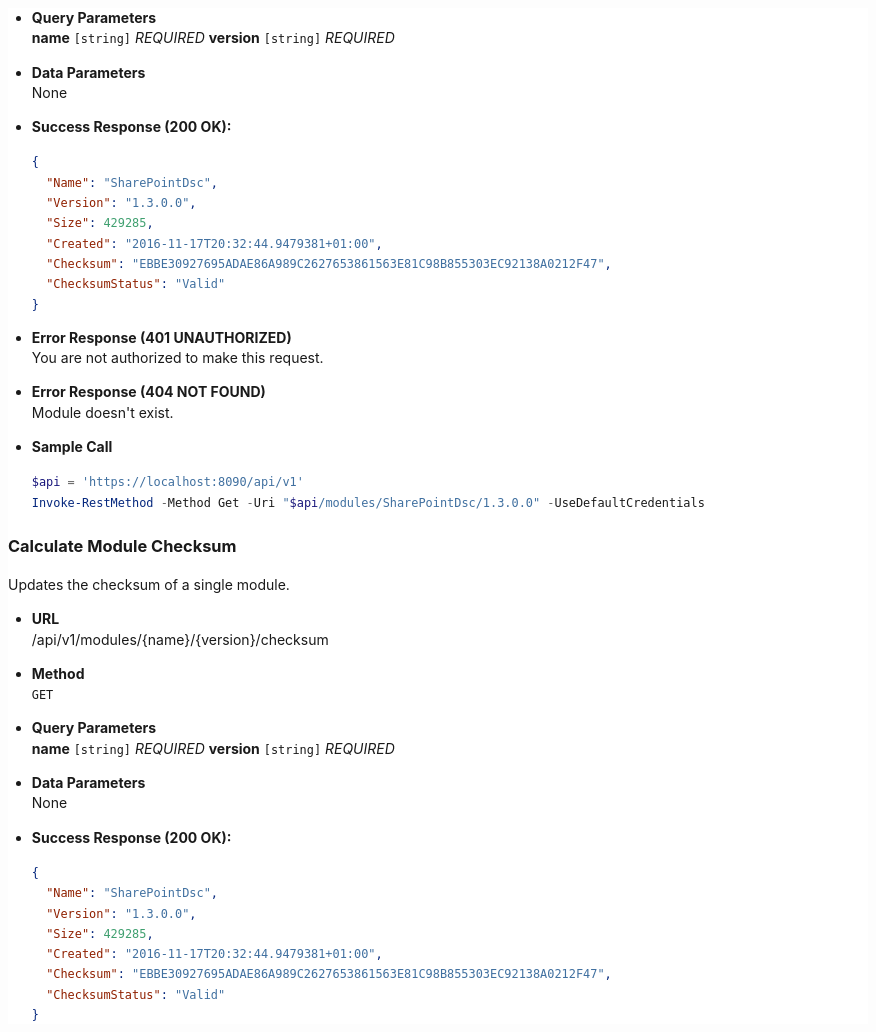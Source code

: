 * **Query Parameters**  
  **name** `[string]` *REQUIRED*
  **version** `[string]` *REQUIRED*

* **Data Parameters**  
  None

* **Success Response (200 OK):**  
  ```json
  {
    "Name": "SharePointDsc",
    "Version": "1.3.0.0",
    "Size": 429285,
    "Created": "2016-11-17T20:32:44.9479381+01:00",
    "Checksum": "EBBE30927695ADAE86A989C2627653861563E81C98B855303EC92138A0212F47",
    "ChecksumStatus": "Valid"
  }
  ```

* **Error Response (401 UNAUTHORIZED)**  
  You are not authorized to make this request.

* **Error Response (404 NOT FOUND)**  
  Module doesn't exist.

* **Sample Call**
  ```powershell
  $api = 'https://localhost:8090/api/v1'
  Invoke-RestMethod -Method Get -Uri "$api/modules/SharePointDsc/1.3.0.0" -UseDefaultCredentials
  ```


### Calculate Module Checksum

Updates the checksum of a single module.

* **URL**  
  /api/v1/modules/{name}/{version}/checksum

* **Method**  
  `GET`

* **Query Parameters**  
  **name** `[string]` *REQUIRED*
  **version** `[string]` *REQUIRED*

* **Data Parameters**  
  None

* **Success Response (200 OK):**  
  ```json
  {
    "Name": "SharePointDsc",
    "Version": "1.3.0.0",
    "Size": 429285,
    "Created": "2016-11-17T20:32:44.9479381+01:00",
    "Checksum": "EBBE30927695ADAE86A989C2627653861563E81C98B855303EC92138A0212F47",
    "ChecksumStatus": "Valid"
  }
  ```
